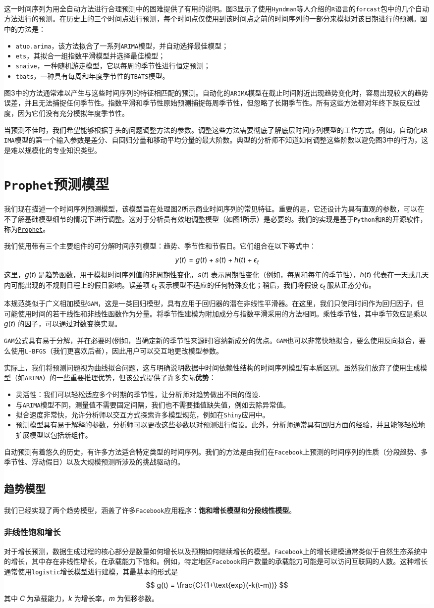 

这一时间序列为用全自动方法进行合理预测中的困难提供了有用的说明。图3显示了使用`Hyndman`等人介绍的`R`语言的`forcast`包中的几个自动方法进行的预测。在历史上的三个时间点进行预测，每个时间点仅使用到该时间点之前的时间序列的一部分来模拟对该日期进行的预测。图中的方法是：

- `atuo.arima`，该方法拟合了一系列`ARIMA`模型，并自动选择最佳模型；
- `ets`，其拟合一组指数平滑模型并选择最佳模型；
- `snaive`，一种随机游走模型，它以每周的季节性进行恒定预测；
- `tbats`，一种具有每周和年度季节性的`TBATS`模型。

图3中的方法通常难以产生与这些时间序列的特征相匹配的预测。自动化的`ARIMA`模型在截止时间附近出现趋势变化时，容易出现较大的趋势误差，并且无法捕捉任何季节性。指数平滑和季节性原始预测捕捉每周季节性，但忽略了长期季节性。所有这些方法都对年终下跌反应过度，因为它们没有充分模拟年度季节性。

当预测不佳时，我们希望能够根据手头的问题调整方法的参数。调整这些方法需要彻底了解底层时间序列模型的工作方式。例如，自动化`ARIMA`模型的第一个输入参数是差分、自回归分量和移动平均分量的最大阶数。典型的分析师不知道如何调整这些阶数以避免图3中的行为，这是难以规模化的专业知识类型。





# `Prophet`预测模型

我们现在描述一个时间序列预测模型，该模型旨在处理图2所示商业时间序列的常见特征。重要的是，它还设计为具有直观的参数，可以在不了解基础模型细节的情况下进行调整。这对于分析员有效地调整模型（如图1所示）是必要的。我们的实现是基于`Python`和`R`的开源软件，称为[`Prophet`](https://facebook.github.io/prophet/)。

我们使用带有三个主要组件的可分解时间序列模型：趋势、季节性和节假日。它们组合在以下等式中：
$$
y(t) = g(t) + s(t) + h(t) + \epsilon_{t}
$$
这里，$g(t)$ 是趋势函数，用于模拟时间序列值的非周期性变化，$s(t)$ 表示周期性变化（例如，每周和每年的季节性），$h(t)$ 代表在一天或几天内可能出现的不规则日程上的假日影响。误差项 $\epsilon_{t}$ 表示模型不适应的任何特殊变化；稍后，我们将假设 $\epsilon_{t}$ 服从正态分布。

本规范类似于广义相加模型`GAM`，这是一类回归模型，具有应用于回归器的潜在非线性平滑器。在这里，我们只使用时间作为回归因子，但可能使用时间的若干线性和非线性函数作为分量。将季节性建模为附加成分与指数平滑采用的方法相同。乘性季节性，其中季节效应是乘以 $g(t)$ 的因子，可以通过对数变换实现。

`GAM`公式具有易于分解，并在必要时(例如，当确定新的季节性来源时)容纳新成分的优点。`GAM`也可以非常快地拟合，要么使用反向拟合，要么使用`L-BFGS`（我们更喜欢后者），因此用户可以交互地更改模型参数。

实际上，我们将预测问题视为曲线拟合问题，这与明确说明数据中时间依赖性结构的时间序列模型有本质区别。虽然我们放弃了使用生成模型（如`ARIMA`）的一些重要推理优势，但该公式提供了许多实际**优势**：

- 灵活性：我们可以轻松适应多个时期的季节性，让分析师对趋势做出不同的假设.
- 与`ARIMA`模型不同，测量值不需要固定间隔，我们也不需要插值缺失值，例如去除异常值。
- 拟合速度非常快，允许分析师以交互方式探索许多模型规范，例如在`Shiny`应用中。
- 预测模型具有易于解释的参数，分析师可以更改这些参数以对预测进行假设。此外，分析师通常具有回归方面的经验，并且能够轻松地扩展模型以包括新组件。

自动预测有着悠久的历史，有许多方法适合特定类型的时间序列。我们的方法是由我们在`Facebook`上预测的时间序列的性质（分段趋势、多季节性、浮动假日）以及大规模预测所涉及的挑战驱动的。



## 趋势模型

我们已经实现了两个趋势模型，涵盖了许多`Facebook`应用程序：**饱和增长模型**和**分段线性模型**。

### 非线性饱和增长

对于增长预测，数据生成过程的核心部分是数量如何增长以及预期如何继续增长的模型。`Facebook`上的增长建模通常类似于自然生态系统中的增长，其中存在非线性增长，在承载能力下饱和。例如，特定地区`Facebook`用户数量的承载能力可能是可以访问互联网的人数。这种增长通常使用`logistic`增长模型进行建模，其最基本的形式是
$$
g(t) = \frac{C}{1+\text{exp}(-k(t-m))}
$$
其中 $C$ 为承载能力，$k$ 为增长率，$m$ 为偏移参数。
